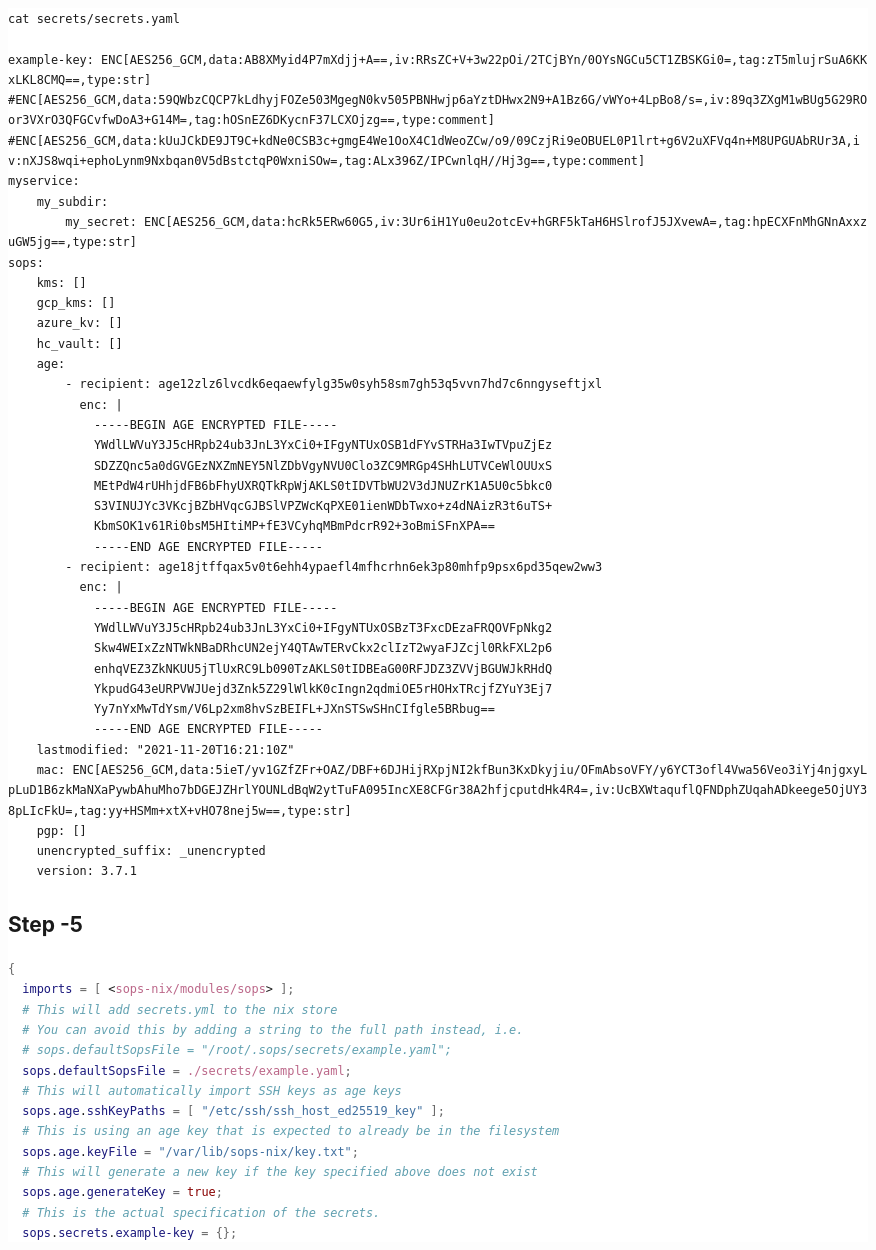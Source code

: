 ```fish { .my_codeblock hl_Lines="1"}
cat secrets/secrets.yaml

example-key: ENC[AES256_GCM,data:AB8XMyid4P7mXdjj+A==,iv:RRsZC+V+3w22pOi/2TCjBYn/0OYsNGCu5CT1ZBSKGi0=,tag:zT5mlujrSuA6KKxLKL8CMQ==,type:str]
#ENC[AES256_GCM,data:59QWbzCQCP7kLdhyjFOZe503MgegN0kv505PBNHwjp6aYztDHwx2N9+A1Bz6G/vWYo+4LpBo8/s=,iv:89q3ZXgM1wBUg5G29ROor3VXrO3QFGCvfwDoA3+G14M=,tag:hOSnEZ6DKycnF37LCXOjzg==,type:comment]
#ENC[AES256_GCM,data:kUuJCkDE9JT9C+kdNe0CSB3c+gmgE4We1OoX4C1dWeoZCw/o9/09CzjRi9eOBUEL0P1lrt+g6V2uXFVq4n+M8UPGUAbRUr3A,iv:nXJS8wqi+ephoLynm9Nxbqan0V5dBstctqP0WxniSOw=,tag:ALx396Z/IPCwnlqH//Hj3g==,type:comment]
myservice:
    my_subdir:
        my_secret: ENC[AES256_GCM,data:hcRk5ERw60G5,iv:3Ur6iH1Yu0eu2otcEv+hGRF5kTaH6HSlrofJ5JXvewA=,tag:hpECXFnMhGNnAxxzuGW5jg==,type:str]
sops:
    kms: []
    gcp_kms: []
    azure_kv: []
    hc_vault: []
    age:
        - recipient: age12zlz6lvcdk6eqaewfylg35w0syh58sm7gh53q5vvn7hd7c6nngyseftjxl
          enc: |
            -----BEGIN AGE ENCRYPTED FILE-----
            YWdlLWVuY3J5cHRpb24ub3JnL3YxCi0+IFgyNTUxOSB1dFYvSTRHa3IwTVpuZjEz
            SDZZQnc5a0dGVGEzNXZmNEY5NlZDbVgyNVU0Clo3ZC9MRGp4SHhLUTVCeWlOUUxS
            MEtPdW4rUHhjdFB6bFhyUXRQTkRpWjAKLS0tIDVTbWU2V3dJNUZrK1A5U0c5bkc0
            S3VINUJYc3VKcjBZbHVqcGJBSlVPZWcKqPXE01ienWDbTwxo+z4dNAizR3t6uTS+
            KbmSOK1v61Ri0bsM5HItiMP+fE3VCyhqMBmPdcrR92+3oBmiSFnXPA==
            -----END AGE ENCRYPTED FILE-----
        - recipient: age18jtffqax5v0t6ehh4ypaefl4mfhcrhn6ek3p80mhfp9psx6pd35qew2ww3
          enc: |
            -----BEGIN AGE ENCRYPTED FILE-----
            YWdlLWVuY3J5cHRpb24ub3JnL3YxCi0+IFgyNTUxOSBzT3FxcDEzaFRQOVFpNkg2
            Skw4WEIxZzNTWkNBaDRhcUN2ejY4QTAwTERvCkx2clIzT2wyaFJZcjl0RkFXL2p6
            enhqVEZ3ZkNKUU5jTlUxRC9Lb090TzAKLS0tIDBEaG00RFJDZ3ZVVjBGUWJkRHdQ
            YkpudG43eURPVWJUejd3Znk5Z29lWlkK0cIngn2qdmiOE5rHOHxTRcjfZYuY3Ej7
            Yy7nYxMwTdYsm/V6Lp2xm8hvSzBEIFL+JXnSTSwSHnCIfgle5BRbug==
            -----END AGE ENCRYPTED FILE-----
    lastmodified: "2021-11-20T16:21:10Z"
    mac: ENC[AES256_GCM,data:5ieT/yv1GZfZFr+OAZ/DBF+6DJHijRXpjNI2kfBun3KxDkyjiu/OFmAbsoVFY/y6YCT3ofl4Vwa56Veo3iYj4njgxyLpLuD1B6zkMaNXaPywbAhuMho7bDGEJZHrlYOUNLdBqW2ytTuFA095IncXE8CFGr38A2hfjcputdHk4R4=,iv:UcBXWtaquflQFNDphZUqahADkeege5OjUY38pLIcFkU=,tag:yy+HSMm+xtX+vHO78nej5w==,type:str]
    pgp: []
    unencrypted_suffix: _unencrypted
    version: 3.7.1

```
## Step -5
```nix { .my_codeblock hl_Lines="0"}
{
  imports = [ <sops-nix/modules/sops> ];
  # This will add secrets.yml to the nix store
  # You can avoid this by adding a string to the full path instead, i.e.
  # sops.defaultSopsFile = "/root/.sops/secrets/example.yaml";
  sops.defaultSopsFile = ./secrets/example.yaml;
  # This will automatically import SSH keys as age keys
  sops.age.sshKeyPaths = [ "/etc/ssh/ssh_host_ed25519_key" ];
  # This is using an age key that is expected to already be in the filesystem
  sops.age.keyFile = "/var/lib/sops-nix/key.txt";
  # This will generate a new key if the key specified above does not exist
  sops.age.generateKey = true;
  # This is the actual specification of the secrets.
  sops.secrets.example-key = {};
```